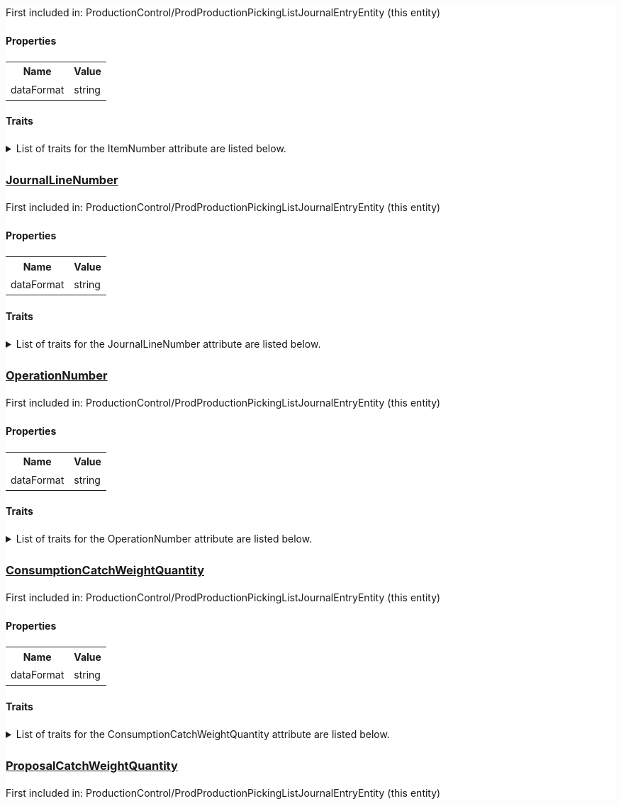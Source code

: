First included in: ProductionControl/ProdProductionPickingListJournalEntryEntity (this entity)  

#### Properties

<table><tr><th>Name</th><th>Value</th></tr><tr><td>dataFormat</td><td>string</td></tr></table>

#### Traits

<details><summary>List of traits for the ItemNumber attribute are listed below.</summary></details>

### <a href=#JournalLineNumber name="JournalLineNumber">JournalLineNumber</a>

First included in: ProductionControl/ProdProductionPickingListJournalEntryEntity (this entity)  

#### Properties

<table><tr><th>Name</th><th>Value</th></tr><tr><td>dataFormat</td><td>string</td></tr></table>

#### Traits

<details><summary>List of traits for the JournalLineNumber attribute are listed below.</summary></details>

### <a href=#OperationNumber name="OperationNumber">OperationNumber</a>

First included in: ProductionControl/ProdProductionPickingListJournalEntryEntity (this entity)  

#### Properties

<table><tr><th>Name</th><th>Value</th></tr><tr><td>dataFormat</td><td>string</td></tr></table>

#### Traits

<details><summary>List of traits for the OperationNumber attribute are listed below.</summary></details>

### <a href=#ConsumptionCatchWeightQuantity name="ConsumptionCatchWeightQuantity">ConsumptionCatchWeightQuantity</a>

First included in: ProductionControl/ProdProductionPickingListJournalEntryEntity (this entity)  

#### Properties

<table><tr><th>Name</th><th>Value</th></tr><tr><td>dataFormat</td><td>string</td></tr></table>

#### Traits

<details><summary>List of traits for the ConsumptionCatchWeightQuantity attribute are listed below.</summary></details>

### <a href=#ProposalCatchWeightQuantity name="ProposalCatchWeightQuantity">ProposalCatchWeightQuantity</a>

First included in: ProductionControl/ProdProductionPickingListJournalEntryEntity (this entity)  

